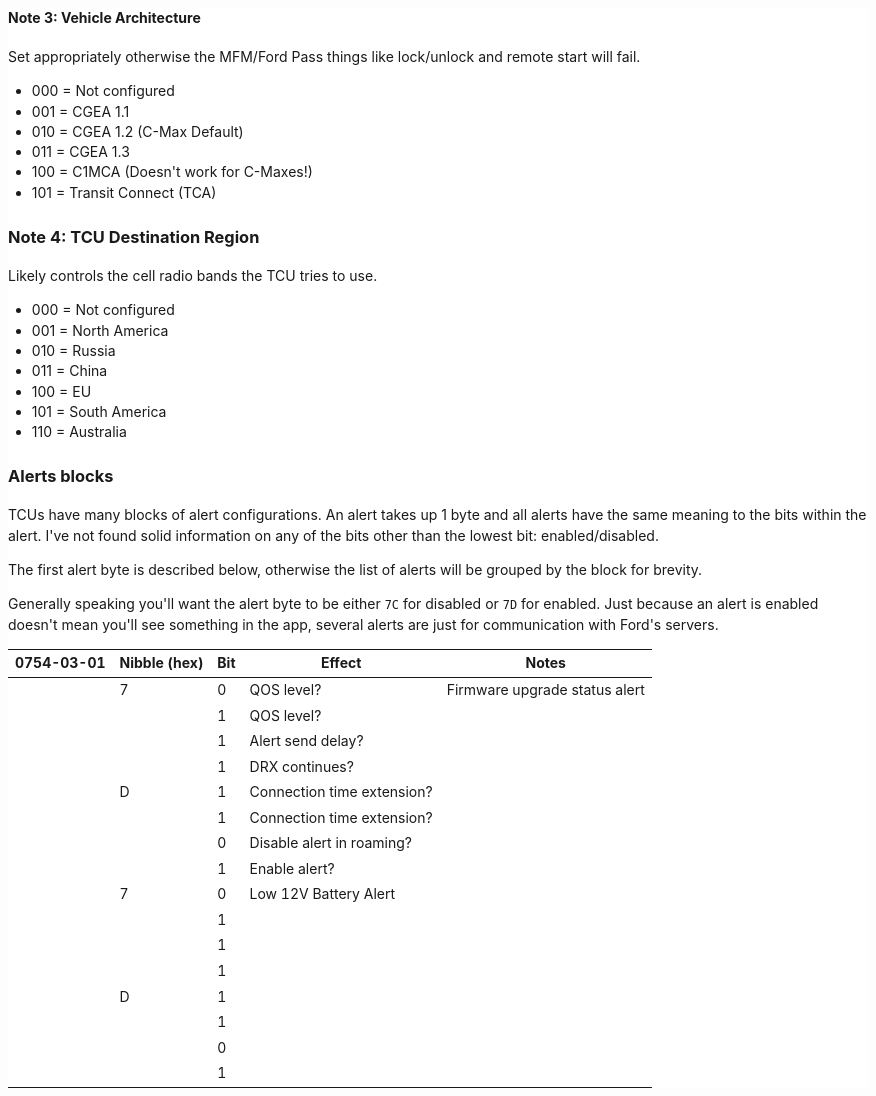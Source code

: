 #### Note 3: Vehicle Architecture

Set appropriately otherwise the MFM/Ford Pass things like lock/unlock and remote start will fail.

* 000 = Not configured
* 001 = CGEA 1.1
* 010 = CGEA 1.2 (C-Max Default)
* 011 = CGEA 1.3
* 100 = C1MCA (Doesn't work for C-Maxes!)
* 101 = Transit Connect (TCA)

### Note 4: TCU Destination Region

Likely controls the cell radio bands the TCU tries to use.

* 000 = Not configured
* 001 = North America
* 010 = Russia
* 011 = China
* 100 = EU
* 101 = South America
* 110 = Australia

### Alerts blocks

TCUs have many blocks of alert configurations. An alert takes up 1 byte and all alerts have the same meaning to the bits within the alert. I've not found solid information on any of the bits other than the lowest bit: enabled/disabled.

The first alert byte is described below, otherwise the list of alerts will be grouped by the block for brevity.

Generally speaking you'll want the alert byte to be either `7C` for disabled or `7D` for enabled. Just because an alert is enabled doesn't mean you'll see something in the app, several alerts are just for communication with Ford's servers.

| 0754-03-01 | Nibble (hex) | Bit | Effect                        | Notes                         |
| ---------- | ------------ | --- | ----------------------------- | ----------------------------- |
|            | 7            | 0   | QOS level?                    | Firmware upgrade status alert |
|            |              | 1   | QOS level?                    |                               |
|            |              | 1   | Alert send delay?             |                               |
|            |              | 1   | DRX continues?                |                               |
|            | D            | 1   | Connection time extension?    |                               |
|            |              | 1   | Connection time extension?    |                               |
|            |              | 0   | Disable alert in roaming?     |                               |
|            |              | 1   | Enable alert?                 |                               |
|            | 7            | 0   | Low 12V Battery Alert         |                               |
|            |              | 1   |                               |                               |
|            |              | 1   |                               |                               |
|            |              | 1   |                               |                               |
|            | D            | 1   |                               |                               |
|            |              | 1   |                               |                               |
|            |              | 0   |                               |                               |
|            |              | 1   |                               |                               |
